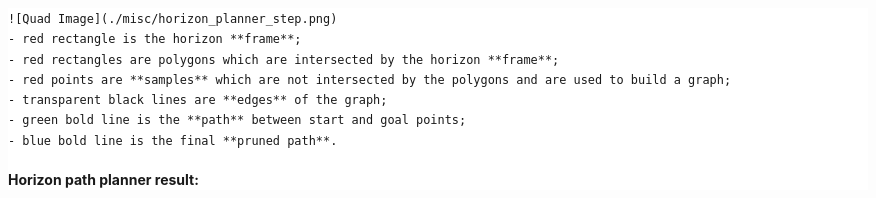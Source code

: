     ![Quad Image](./misc/horizon_planner_step.png)
    - red rectangle is the horizon **frame**;
    - red rectangles are polygons which are intersected by the horizon **frame**;
    - red points are **samples** which are not intersected by the polygons and are used to build a graph;
    - transparent black lines are **edges** of the graph;
    - green bold line is the **path** between start and goal points;
    - blue bold line is the final **pruned path**.

#### Horizon path planner result: